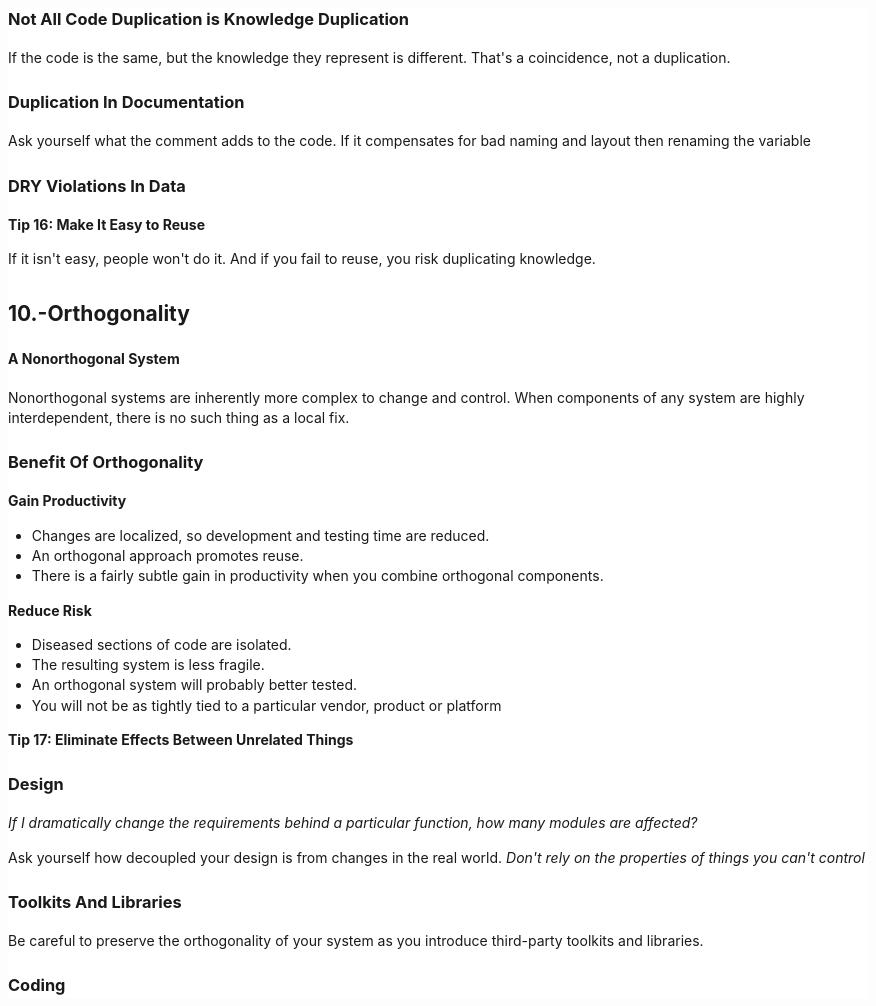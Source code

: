 ### Not All Code Duplication is Knowledge Duplication

If the code is the same, but the knowledge they represent is different. That's a coincidence, not a duplication.

### Duplication In Documentation

Ask yourself what the comment adds to the code. If it compensates for bad naming and layout then renaming the variable

### DRY Violations In Data

**Tip 16: Make It Easy to Reuse**

If it isn't easy, people won't do it. And if you fail to reuse, you risk duplicating knowledge.

## 10.-Orthogonality

#### A Nonorthogonal System

Nonorthogonal systems are inherently more complex to change and control. When components of any system are highly interdependent, there is no such thing as a local fix.

### Benefit Of Orthogonality

**Gain Productivity**

* Changes are localized, so development and testing time are reduced.
* An orthogonal approach promotes reuse.
* There is a fairly subtle gain in productivity when you combine orthogonal components.

**Reduce Risk**

* Diseased sections of code are isolated.
* The resulting system is less fragile.
* An orthogonal system will probably better tested.
* You will not be as tightly tied to a particular vendor, product or platform

**Tip 17: Eliminate Effects Between Unrelated Things**

### Design

*If I dramatically change the requirements behind a particular function, how many modules are affected?*

Ask yourself how decoupled your design is from changes in the real world. *Don't rely on the properties of things you can't control*

### Toolkits And Libraries

Be careful to preserve the orthogonality of your system as you introduce third-party toolkits and libraries.

### Coding
